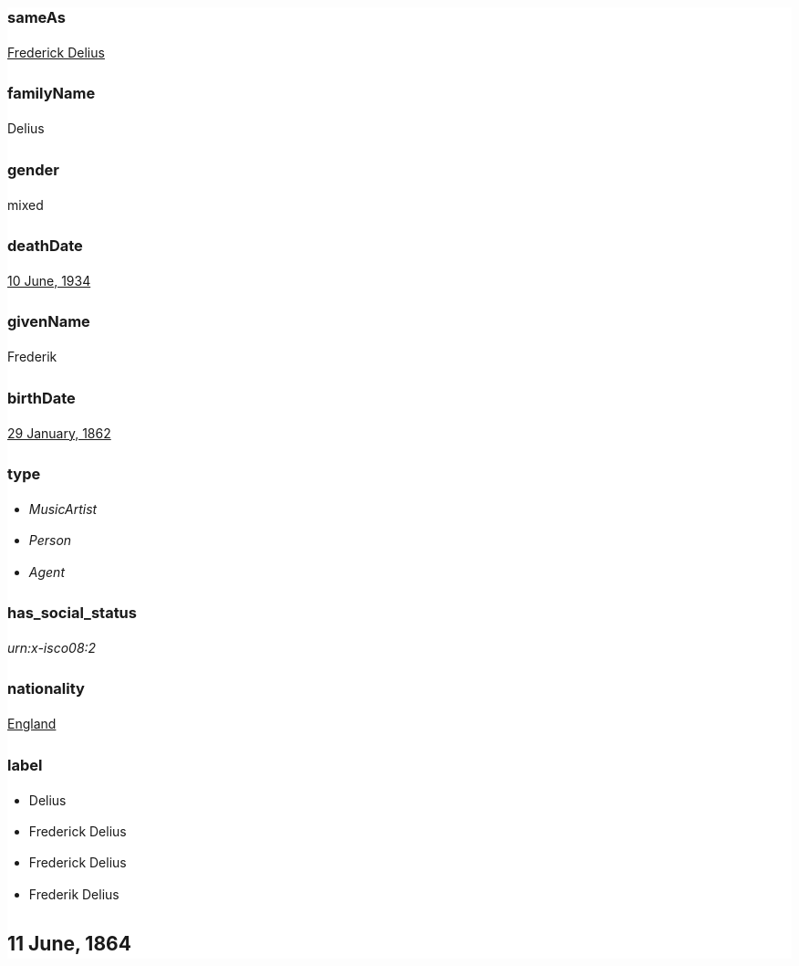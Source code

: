 ### sameAs


[Frederick Delius](#Frederick-Delius)

### familyName


Delius

### gender


mixed

### deathDate


[10 June, 1934](#10-June-1934)

### givenName


Frederik

### birthDate


[29 January, 1862](#29-January-1862)

### type

 - *MusicArtist*

 - *Person*

 - *Agent*

### has_social_status


*urn:x-isco08:2*

### nationality


[England](#England)

### label

 - Delius

 - Frederick Delius

 - Frederick Delius

 - Frederik Delius

## 11 June, 1864
